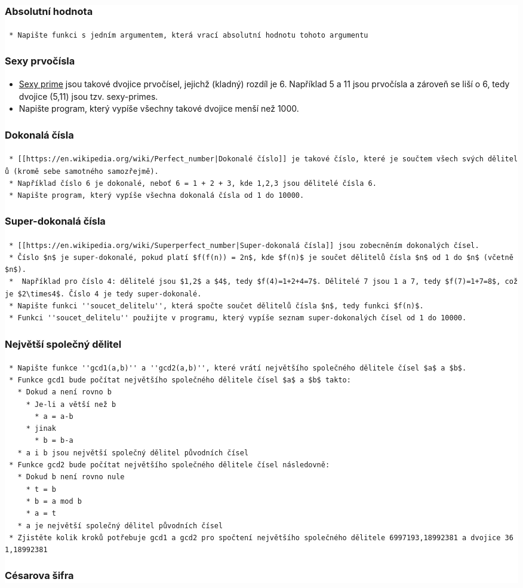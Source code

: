 ### Absolutní hodnota

     * Napište funkci s jedním argumentem, která vrací absolutní hodnotu tohoto argumentu

### Sexy prvočísla

-   [Sexy prime](https://en.wikipedia.org/wiki/Sexy_prime) jsou takové
    dvojice prvočísel, jejichž (kladný) rozdíl je 6. Například 5 a 11
    jsou prvočísla a zároveň se liší o 6, tedy dvojice (5,11) jsou tzv.
    sexy-primes.
-   Napište program, který vypíše všechny takové dvojice menší než 1000.

### Dokonalá čísla

     * [[https://en.wikipedia.org/wiki/Perfect_number|Dokonalé číslo]] je takové číslo, které je součtem všech svých dělitelů (kromě sebe samotného samozřejmě).
     * Například číslo 6 je dokonalé, neboť 6 = 1 + 2 + 3, kde 1,2,3 jsou dělitelé čísla 6.
     * Napište program, který vypíše všechna dokonalá čísla od 1 do 10000.

### Super-dokonalá čísla

     * [[https://en.wikipedia.org/wiki/Superperfect_number|Super-dokonalá čísla]] jsou zobecněním dokonalých čísel.
     * Číslo $n$ je super-dokonalé, pokud platí $f(f(n)) = 2n$, kde $f(n)$ je součet dělitelů čísla $n$ od 1 do $n$ (včetně $n$).
     *  Například pro číslo 4: dělitelé jsou $1,2$ a $4$, tedy $f(4)=1+2+4=7$. Dělitelé 7 jsou 1 a 7, tedy $f(7)=1+7=8$, což je $2\times4$. Číslo 4 je tedy super-dokonalé.
     * Napište funkci ''soucet_delitelu'', která spočte součet dělitelů čísla $n$, tedy funkci $f(n)$. 
     * Funkci ''soucet_delitelu'' použijte v programu, který vypíše seznam super-dokonalých čísel od 1 do 10000.

### Největší společný dělitel

     * Napište funkce ''gcd1(a,b)'' a ''gcd2(a,b)'', které vrátí největšího společného dělitele čísel $a$ a $b$.
     * Funkce gcd1 bude počítat největšího společného dělitele čísel $a$ a $b$ takto:
       * Dokud a není rovno b
         * Je-li a větší než b
           * a = a-b
         * jinak
           * b = b-a
       * a i b jsou největší společný dělitel původních čísel
     * Funkce gcd2 bude počítat největšího společného dělitele čísel následovně:
       * Dokud b není rovno nule
         * t = b
         * b = a mod b
         * a = t
       * a je největší společný dělitel původních čísel
     * Zjistěte kolik kroků potřebuje gcd1 a gcd2 pro spočtení největšího společného dělitele 6997193,18992381 a dvojice 361,18992381

### Césarova šifra

